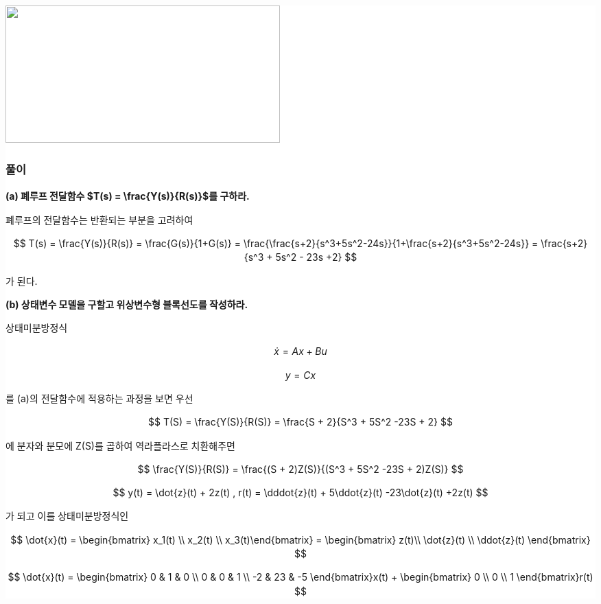 <img src="https://ifh.cc/g/g2pVxg.jpg" width="400" height="200"/>

### 풀이
__(a) 폐루프 전달함수 $T(s) = \frac{Y(s)}{R(s)}$를 구하라.__

폐루프의 전달함수는 반환되는 부분을 고려하여

$$
T(s) = \frac{Y(s)}{R(s)} = \frac{G(s)}{1+G(s)} = \frac{\frac{s+2}{s^3+5s^2-24s}}{1+\frac{s+2}{s^3+5s^2-24s}} = \frac{s+2}{s^3 + 5s^2 - 23s +2}
$$

가 된다.

__(b) 상태변수 모델을 구할고 위상변수형 블록선도를 작성하라.__

상태미분방정식

$$
\dot{x} = Ax + Bu
$$

$$
y = Cx
$$

를 (a)의 전달함수에 적용하는 과정을 보면 우선

$$
T(S) = \frac{Y(S)}{R(S)} = \frac{S + 2}{S^3 + 5S^2 -23S + 2}
$$

에 분자와 분모에 Z(S)를 곱하여 역라플라스로 치환해주면

$$
\frac{Y(S)}{R(S)} = \frac{(S + 2)Z(S)}{(S^3 + 5S^2 -23S + 2)Z(S)}
$$

$$
y(t) = \dot{z}(t) + 2z(t) , r(t) = \dddot{z}(t) + 5\ddot{z}(t) -23\dot{z}(t) +2z(t)
$$

가 되고 이를 상태미분방정식인

$$
\dot{x}(t) = \begin{bmatrix} x_1(t) \\
x_2(t) \\
x_3(t)\end{bmatrix} = \begin{bmatrix} z(t)\\
\dot{z}(t) \\
\ddot{z}(t) \end{bmatrix}
$$

$$
\dot{x}(t) = \begin{bmatrix} 0 & 1 & 0 \\
0 & 0 & 1 \\
-2 & 23 & -5 \end{bmatrix}x(t) + \begin{bmatrix} 0 \\
0 \\
1 \end{bmatrix}r(t)
$$
